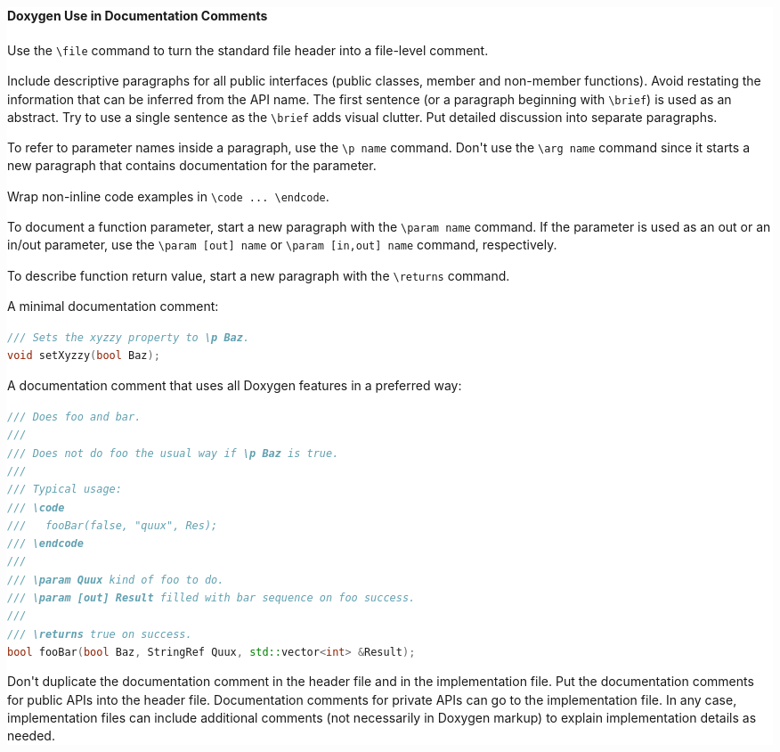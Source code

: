 #### Doxygen Use in Documentation Comments

Use the `\file` command to turn the standard file header into a
file-level comment.

Include descriptive paragraphs for all public interfaces (public
classes, member and non-member functions). Avoid restating the
information that can be inferred from the API name. The first sentence
(or a paragraph beginning with `\brief`) is used as an abstract. Try to
use a single sentence as the `\brief` adds visual clutter. Put detailed
discussion into separate paragraphs.

To refer to parameter names inside a paragraph, use the `\p name`
command. Don\'t use the `\arg name` command since it starts a new
paragraph that contains documentation for the parameter.

Wrap non-inline code examples in `\code ... \endcode`.

To document a function parameter, start a new paragraph with the
`\param name` command. If the parameter is used as an out or an in/out
parameter, use the `\param [out] name` or `\param [in,out] name`
command, respectively.

To describe function return value, start a new paragraph with the
`\returns` command.

A minimal documentation comment:

``` c++
/// Sets the xyzzy property to \p Baz.
void setXyzzy(bool Baz);
```

A documentation comment that uses all Doxygen features in a preferred
way:

``` c++
/// Does foo and bar.
///
/// Does not do foo the usual way if \p Baz is true.
///
/// Typical usage:
/// \code
///   fooBar(false, "quux", Res);
/// \endcode
///
/// \param Quux kind of foo to do.
/// \param [out] Result filled with bar sequence on foo success.
///
/// \returns true on success.
bool fooBar(bool Baz, StringRef Quux, std::vector<int> &Result);
```

Don\'t duplicate the documentation comment in the header file and in the
implementation file. Put the documentation comments for public APIs into
the header file. Documentation comments for private APIs can go to the
implementation file. In any case, implementation files can include
additional comments (not necessarily in Doxygen markup) to explain
implementation details as needed.
